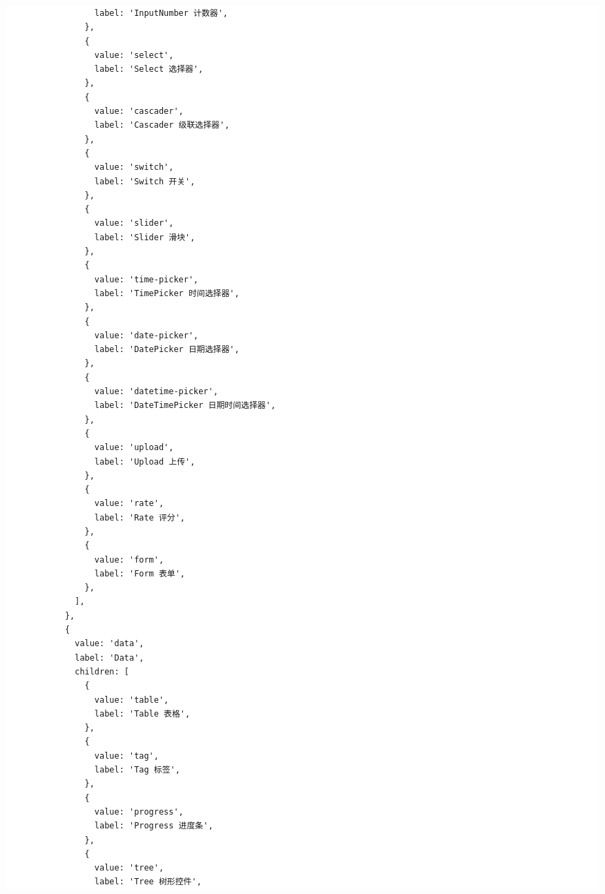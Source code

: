 ```html
                  label: 'InputNumber 计数器',
                },
                {
                  value: 'select',
                  label: 'Select 选择器',
                },
                {
                  value: 'cascader',
                  label: 'Cascader 级联选择器',
                },
                {
                  value: 'switch',
                  label: 'Switch 开关',
                },
                {
                  value: 'slider',
                  label: 'Slider 滑块',
                },
                {
                  value: 'time-picker',
                  label: 'TimePicker 时间选择器',
                },
                {
                  value: 'date-picker',
                  label: 'DatePicker 日期选择器',
                },
                {
                  value: 'datetime-picker',
                  label: 'DateTimePicker 日期时间选择器',
                },
                {
                  value: 'upload',
                  label: 'Upload 上传',
                },
                {
                  value: 'rate',
                  label: 'Rate 评分',
                },
                {
                  value: 'form',
                  label: 'Form 表单',
                },
              ],
            },
            {
              value: 'data',
              label: 'Data',
              children: [
                {
                  value: 'table',
                  label: 'Table 表格',
                },
                {
                  value: 'tag',
                  label: 'Tag 标签',
                },
                {
                  value: 'progress',
                  label: 'Progress 进度条',
                },
                {
                  value: 'tree',
                  label: 'Tree 树形控件',
```